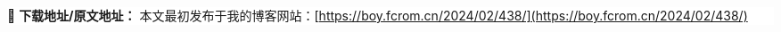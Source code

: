 📖 **下载地址/原文地址：** 本文最初发布于我的博客网站：[https://boy.fcrom.cn/2024/02/438/](https://boy.fcrom.cn/2024/02/438/)
